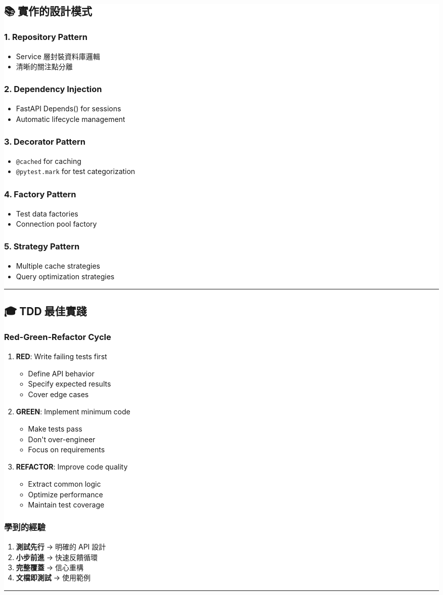 ## 📚 實作的設計模式

### 1. Repository Pattern
- Service 層封裝資料庫邏輯
- 清晰的關注點分離

### 2. Dependency Injection
- FastAPI Depends() for sessions
- Automatic lifecycle management

### 3. Decorator Pattern
- `@cached` for caching
- `@pytest.mark` for test categorization

### 4. Factory Pattern
- Test data factories
- Connection pool factory

### 5. Strategy Pattern
- Multiple cache strategies
- Query optimization strategies

---

## 🎓 TDD 最佳實踐

### Red-Green-Refactor Cycle

1. **RED**: Write failing tests first
   - Define API behavior
   - Specify expected results
   - Cover edge cases

2. **GREEN**: Implement minimum code
   - Make tests pass
   - Don't over-engineer
   - Focus on requirements

3. **REFACTOR**: Improve code quality
   - Extract common logic
   - Optimize performance
   - Maintain test coverage

### 學到的經驗

1. **測試先行** → 明確的 API 設計
2. **小步前進** → 快速反饋循環
3. **完整覆蓋** → 信心重構
4. **文檔即測試** → 使用範例

---